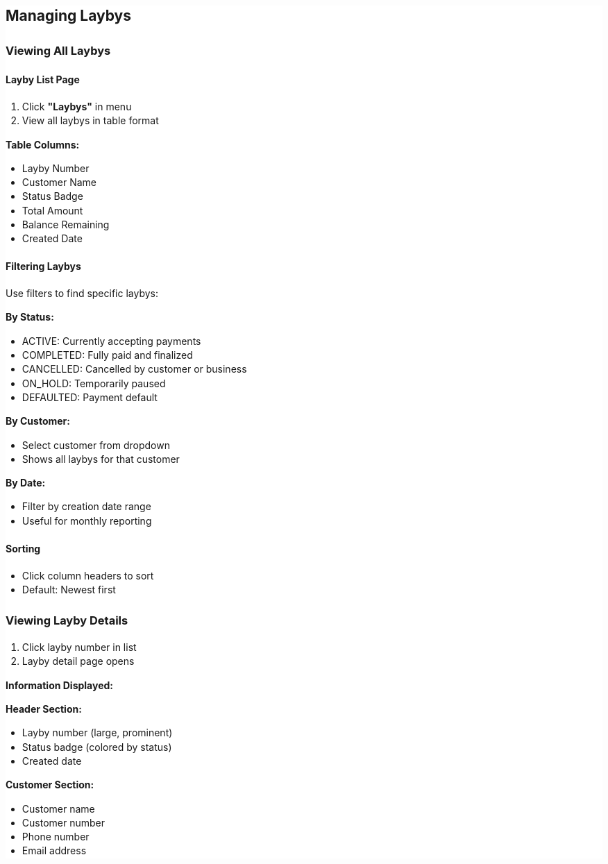 
## Managing Laybys

### Viewing All Laybys

#### Layby List Page
1. Click **"Laybys"** in menu
2. View all laybys in table format

**Table Columns:**
- Layby Number
- Customer Name
- Status Badge
- Total Amount
- Balance Remaining
- Created Date

#### Filtering Laybys
Use filters to find specific laybys:

**By Status:**
- ACTIVE: Currently accepting payments
- COMPLETED: Fully paid and finalized
- CANCELLED: Cancelled by customer or business
- ON_HOLD: Temporarily paused
- DEFAULTED: Payment default

**By Customer:**
- Select customer from dropdown
- Shows all laybys for that customer

**By Date:**
- Filter by creation date range
- Useful for monthly reporting

#### Sorting
- Click column headers to sort
- Default: Newest first

### Viewing Layby Details

1. Click layby number in list
2. Layby detail page opens

**Information Displayed:**

**Header Section:**
- Layby number (large, prominent)
- Status badge (colored by status)
- Created date

**Customer Section:**
- Customer name
- Customer number
- Phone number
- Email address
